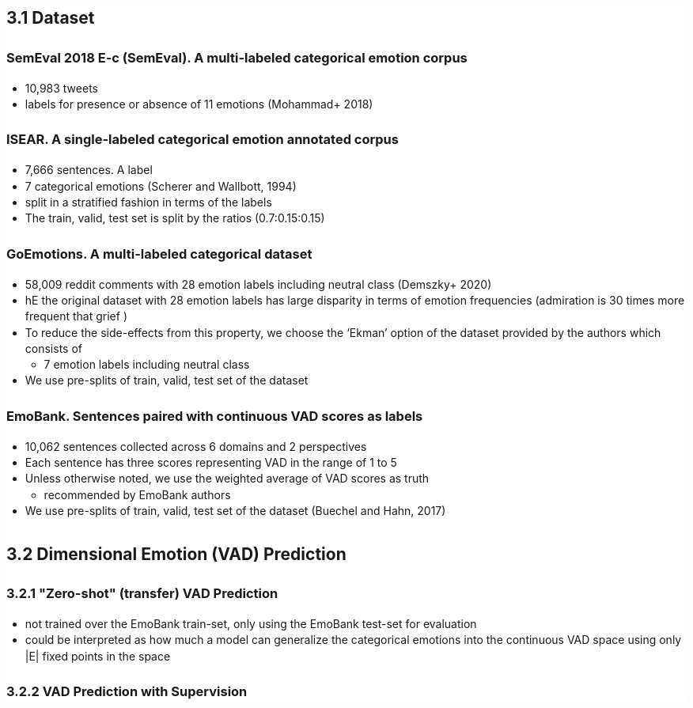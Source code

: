## 3.1 Dataset

### SemEval 2018 E-c (SemEval). A multi-labeled categorical emotion corpus

* 10,983 tweets
* labels for presence or absence of 11 emotions (Mohammad+ 2018)

### ISEAR. A single-labeled categorical emotion annotated corpus

* 7,666 sentences. A label
* 7 categorical emotions (Scherer and Wallbott, 1994)
* split in a stratified fashion in terms of the labels
* The train, valid, test set is split by the ratios (0.7:0.15:0.15)

### GoEmotions. A multi-labeled categorical dataset

* 58,009 reddit comments with 28 emotion labels including neutral class
  (Demszky+ 2020)
* hE the original dataset with 28 emotion labels has
  large disparity in terms of emotion frequencies 
  (admiration is 30 times more frequent that grief )
* To reduce the side-effects from this property, we choose the ‘Ekman’ option
  of the dataset provided by the authors which consists of 
  * 7 emotion labels including neutral class
* We use pre-splits of train, valid, test set of the dataset

### EmoBank. Sentences paired with continuous VAD scores as labels

* 10,062 sentences collected across 6 domains and 2 perspectives
* Each sentence has three scores representing VAD in the range of 1 to 5
* Unless otherwise noted, we use the weighted average of VAD scores as truth
  * recommended by EmoBank authors
* We use pre-splits of train, valid, test set of the dataset
  (Buechel and Hahn, 2017)

## 3.2 Dimensional Emotion (VAD) Prediction

### 3.2.1 "Zero-shot" (transfer) VAD Prediction

* not trained over the EmoBank train-set, only 
  using the EmoBank test-set for evaluation
* could be interpreted as how much a model can generalize the categorical
  emotions into the continuous VAD space
  using only |E| fixed points in the space

### 3.2.2 VAD Prediction with Supervision
